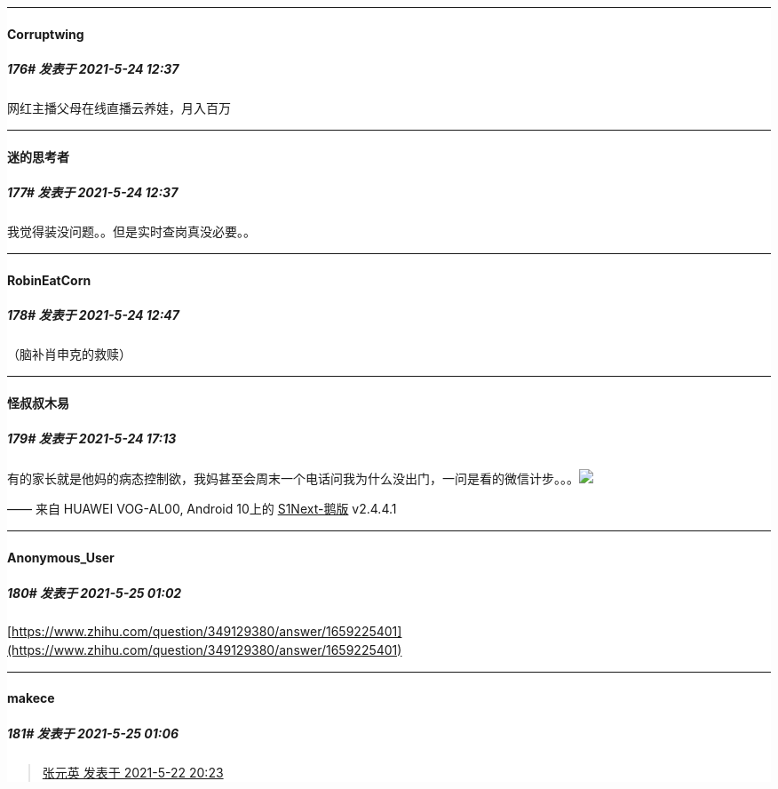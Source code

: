 *****

####  Corruptwing  
##### 176#       发表于 2021-5-24 12:37


网红主播父母在线直播云养娃，月入百万


*****

####  迷的思考者  
##### 177#       发表于 2021-5-24 12:37


我觉得装没问题。。但是实时查岗真没必要。。


*****

####  RobinEatCorn  
##### 178#       发表于 2021-5-24 12:47


（脑补肖申克的救赎）


*****

####  怪叔叔木易  
##### 179#       发表于 2021-5-24 17:13


有的家长就是他妈的病态控制欲，我妈甚至会周末一个电话问我为什么没出门，一问是看的微信计步。。。<img src="https://static.saraba1st.com/image/smiley/face2017/001.png" referrerpolicy="no-referrer">

—— 来自 HUAWEI VOG-AL00, Android 10上的 [S1Next-鹅版](https://github.com/ykrank/S1-Next/releases) v2.4.4.1


*****

####  Anonymous_User  
##### 180#       发表于 2021-5-25 01:02


[https://www.zhihu.com/question/349129380/answer/1659225401](https://www.zhihu.com/question/349129380/answer/1659225401)




*****

####  makece  
##### 181#       发表于 2021-5-25 01:06


<blockquote><a href="httphttps://bbs.saraba1st.com/2b/forum.php?mod=redirect&amp;goto=findpost&amp;pid=51337145&amp;ptid=2005493" target="_blank">张元英 发表于 2021-5-22 20:23</a>
